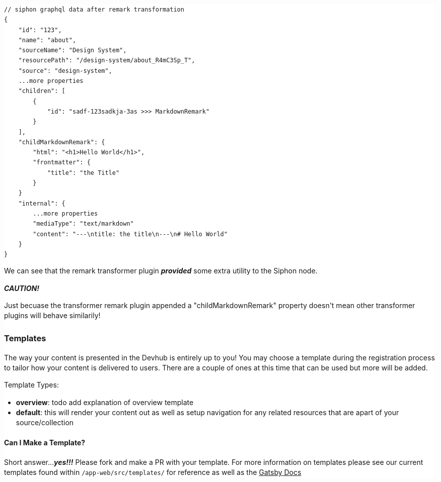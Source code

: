 ```
// siphon graphql data after remark transformation
{
    "id": "123",
    "name": "about",
    "sourceName": "Design System",
    "resourcePath": "/design-system/about_R4mC3Sp_T",
    "source": "design-system",
    ...more properties
    "children": [
        {
            "id": "sadf-123sadkja-3as >>> MarkdownRemark"
        }
    ],
    "childMarkdownRemark": {
        "html": "<h1>Hello World</h1>",
        "frontmatter": {
            "title": "the Title"
        }
    }
    "internal": {
        ...more properties
        "mediaType": "text/markdown"
        "content": "---\ntitle: the title\n---\n# Hello World"
    }
}
```

We can see that the remark transformer plugin ***provided*** some extra utility to the Siphon node.

***CAUTION!***

Just becuase the transformer remark plugin appended a "childMarkdownRemark" property  doesn't mean other transformer plugins will behave similarily!

### Templates

The way your content is presented in the Devhub is entirely up to you! You may choose a template during
the registration process to tailor how your content is delivered to users. There are a couple of ones
at this time that can be used but more will be added.

Template Types:
- **overview**: todo add explanation of overview template
- **default**: this will render your content out as well as setup navigation for any related resources that are apart of your source/collection

#### Can I Make a Template?

Short answer...***yes!!!***  Please fork and make a PR with your template. For more information on
templates please see our current templates found within `/app-web/src/templates/` for reference as well as the [Gatsby Docs](https://www.gatsbyjs.org/tutorial/part-seven/#creating-pages)